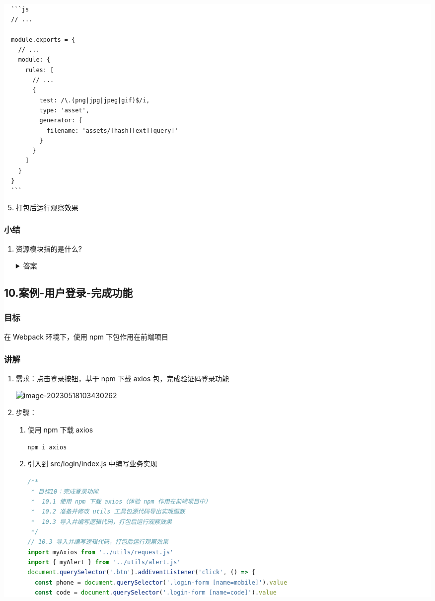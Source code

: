       ```js
      // ...
      
      module.exports = {
        // ...
        module: {
          rules: [
            // ...
            {
              test: /\.(png|jpg|jpeg|gif)$/i,
              type: 'asset',
              generator: {
                filename: 'assets/[hash][ext][query]'
              }
            }
          ]
        }
      }
      ```

   5. 打包后运行观察效果



### 小结

1. 资源模块指的是什么?

   <details><summary>答案</summary></details>



## 10.案例-用户登录-完成功能

### 目标

在 Webpack 环境下，使用 npm 下包作用在前端项目



### 讲解

1. 需求：点击登录按钮，基于 npm 下载 axios 包，完成验证码登录功能

   ![image-20230518103430262](images/image-20230518103430262.png)

2. 步骤：

   1. 使用 npm 下载 axios

      ```bash
      npm i axios
      ```

   2. 引入到 src/login/index.js 中编写业务实现

      ```js
      /**
       * 目标10：完成登录功能
       *  10.1 使用 npm 下载 axios（体验 npm 作用在前端项目中）
       *  10.2 准备并修改 utils 工具包源代码导出实现函数
       *  10.3 导入并编写逻辑代码，打包后运行观察效果
       */
      // 10.3 导入并编写逻辑代码，打包后运行观察效果
      import myAxios from '../utils/request.js'
      import { myAlert } from '../utils/alert.js'
      document.querySelector('.btn').addEventListener('click', () => {
        const phone = document.querySelector('.login-form [name=mobile]').value
        const code = document.querySelector('.login-form [name=code]').value
      